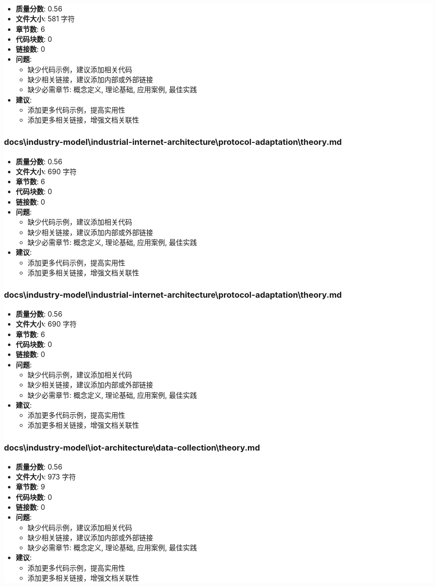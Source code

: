 - **质量分数**: 0.56
- **文件大小**: 581 字符
- **章节数**: 6
- **代码块数**: 0
- **链接数**: 0
- **问题**:
  - 缺少代码示例，建议添加相关代码
  - 缺少相关链接，建议添加内部或外部链接
  - 缺少必需章节: 概念定义, 理论基础, 应用案例, 最佳实践
- **建议**:
  - 添加更多代码示例，提高实用性
  - 添加更多相关链接，增强文档关联性

### docs\industry-model\industrial-internet-architecture\protocol-adaptation\theory.md

- **质量分数**: 0.56
- **文件大小**: 690 字符
- **章节数**: 6
- **代码块数**: 0
- **链接数**: 0
- **问题**:
  - 缺少代码示例，建议添加相关代码
  - 缺少相关链接，建议添加内部或外部链接
  - 缺少必需章节: 概念定义, 理论基础, 应用案例, 最佳实践
- **建议**:
  - 添加更多代码示例，提高实用性
  - 添加更多相关链接，增强文档关联性

### docs\industry-model\industrial-internet-architecture\protocol-adaptation\theory.md

- **质量分数**: 0.56
- **文件大小**: 690 字符
- **章节数**: 6
- **代码块数**: 0
- **链接数**: 0
- **问题**:
  - 缺少代码示例，建议添加相关代码
  - 缺少相关链接，建议添加内部或外部链接
  - 缺少必需章节: 概念定义, 理论基础, 应用案例, 最佳实践
- **建议**:
  - 添加更多代码示例，提高实用性
  - 添加更多相关链接，增强文档关联性

### docs\industry-model\iot-architecture\data-collection\theory.md

- **质量分数**: 0.56
- **文件大小**: 973 字符
- **章节数**: 9
- **代码块数**: 0
- **链接数**: 0
- **问题**:
  - 缺少代码示例，建议添加相关代码
  - 缺少相关链接，建议添加内部或外部链接
  - 缺少必需章节: 概念定义, 理论基础, 应用案例, 最佳实践
- **建议**:
  - 添加更多代码示例，提高实用性
  - 添加更多相关链接，增强文档关联性
